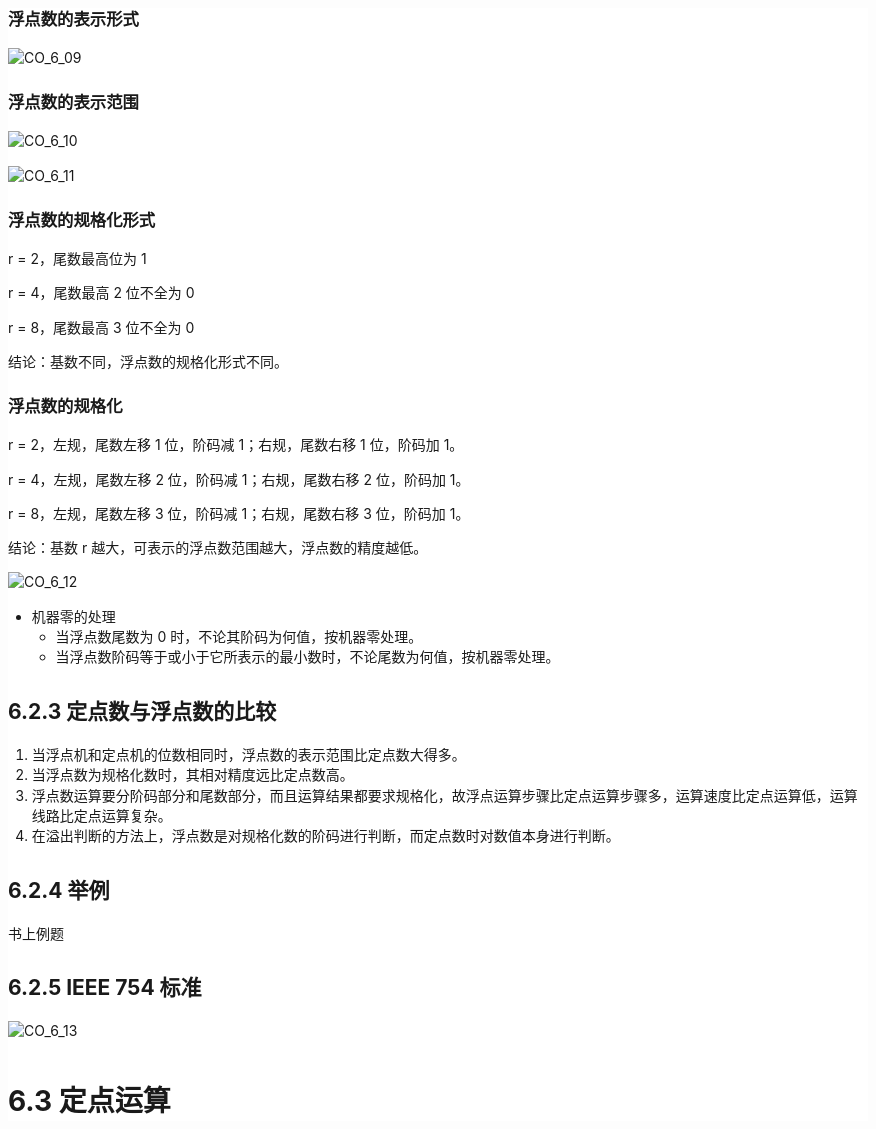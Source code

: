 ### 浮点数的表示形式

![CO_6_09](https://image-1256466424.cos.accelerate.myqcloud.com/CO_6_09.png)

### 浮点数的表示范围

![CO_6_10](https://image-1256466424.cos.accelerate.myqcloud.com/CO_6_10.png)

![CO_6_11](https://image-1256466424.cos.accelerate.myqcloud.com/CO_6_11.png)

### 浮点数的规格化形式

r = 2，尾数最高位为 1

r = 4，尾数最高 2 位不全为 0

r = 8，尾数最高 3 位不全为 0

结论：基数不同，浮点数的规格化形式不同。

### 浮点数的规格化

r = 2，左规，尾数左移 1 位，阶码减 1；右规，尾数右移 1 位，阶码加 1。

r = 4，左规，尾数左移 2 位，阶码减 1；右规，尾数右移 2 位，阶码加 1。

r = 8，左规，尾数左移 3 位，阶码减 1；右规，尾数右移 3 位，阶码加 1。

结论：基数 r 越大，可表示的浮点数范围越大，浮点数的精度越低。

![CO_6_12](https://image-1256466424.cos.accelerate.myqcloud.com/CO_6_12.png)

- 机器零的处理
    - 当浮点数尾数为 0 时，不论其阶码为何值，按机器零处理。
    - 当浮点数阶码等于或小于它所表示的最小数时，不论尾数为何值，按机器零处理。

## 6.2.3 定点数与浮点数的比较

1. 当浮点机和定点机的位数相同时，浮点数的表示范围比定点数大得多。
2. 当浮点数为规格化数时，其相对精度远比定点数高。
3. 浮点数运算要分阶码部分和尾数部分，而且运算结果都要求规格化，故浮点运算步骤比定点运算步骤多，运算速度比定点运算低，运算线路比定点运算复杂。
4. 在溢出判断的方法上，浮点数是对规格化数的阶码进行判断，而定点数时对数值本身进行判断。

## 6.2.4 举例

书上例题

## 6.2.5 IEEE 754 标准

![CO_6_13](https://image-1256466424.cos.accelerate.myqcloud.com/CO_6_13.png)

# 6.3 定点运算
